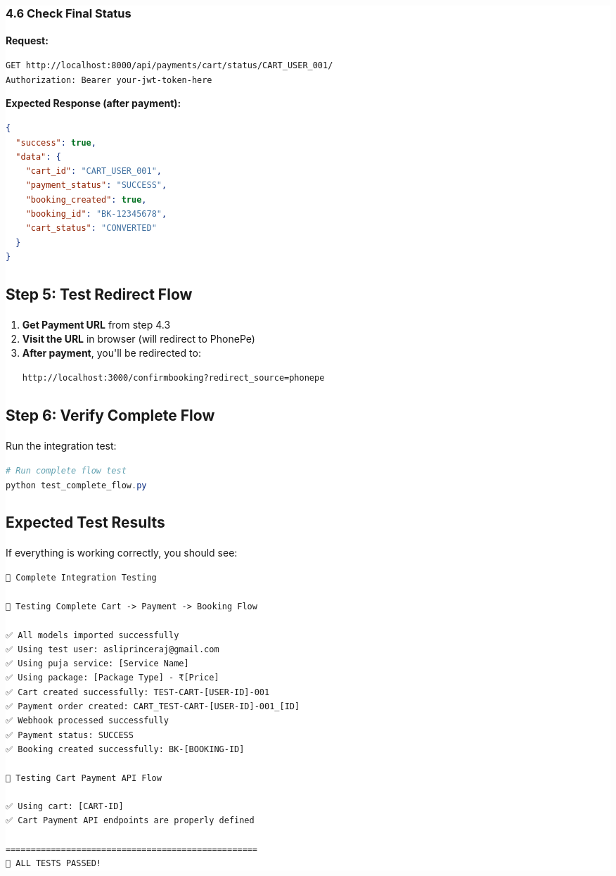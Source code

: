 ### 4.6 Check Final Status

**Request:**
```bash
GET http://localhost:8000/api/payments/cart/status/CART_USER_001/
Authorization: Bearer your-jwt-token-here
```

**Expected Response (after payment):**
```json
{
  "success": true,
  "data": {
    "cart_id": "CART_USER_001",
    "payment_status": "SUCCESS",
    "booking_created": true,
    "booking_id": "BK-12345678",
    "cart_status": "CONVERTED"
  }
}
```

## Step 5: Test Redirect Flow

1. **Get Payment URL** from step 4.3
2. **Visit the URL** in browser (will redirect to PhonePe)
3. **After payment**, you'll be redirected to:
   ```
   http://localhost:3000/confirmbooking?redirect_source=phonepe
   ```

## Step 6: Verify Complete Flow

Run the integration test:

```powershell
# Run complete flow test
python test_complete_flow.py
```

## Expected Test Results

If everything is working correctly, you should see:

```
🧪 Complete Integration Testing

🚀 Testing Complete Cart -> Payment -> Booking Flow

✅ All models imported successfully
✅ Using test user: asliprinceraj@gmail.com
✅ Using puja service: [Service Name]
✅ Using package: [Package Type] - ₹[Price]
✅ Cart created successfully: TEST-CART-[USER-ID]-001
✅ Payment order created: CART_TEST-CART-[USER-ID]-001_[ID]
✅ Webhook processed successfully
✅ Payment status: SUCCESS
✅ Booking created successfully: BK-[BOOKING-ID]

🔗 Testing Cart Payment API Flow

✅ Using cart: [CART-ID]
✅ Cart Payment API endpoints are properly defined

==================================================
🎉 ALL TESTS PASSED!
```